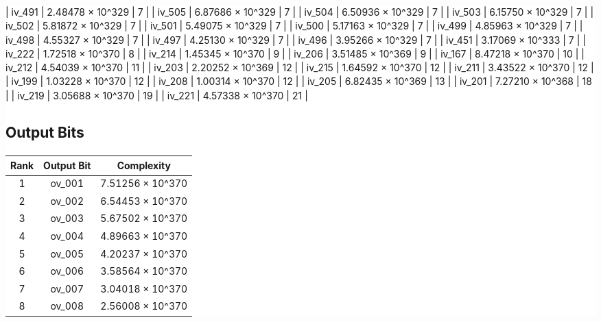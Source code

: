 | iv_491 | 2.48478 × 10^329 | 7 |
| iv_505 | 6.87686 × 10^329 | 7 |
| iv_504 | 6.50936 × 10^329 | 7 |
| iv_503 | 6.15750 × 10^329 | 7 |
| iv_502 | 5.81872 × 10^329 | 7 |
| iv_501 | 5.49075 × 10^329 | 7 |
| iv_500 | 5.17163 × 10^329 | 7 |
| iv_499 | 4.85963 × 10^329 | 7 |
| iv_498 | 4.55327 × 10^329 | 7 |
| iv_497 | 4.25130 × 10^329 | 7 |
| iv_496 | 3.95266 × 10^329 | 7 |
| iv_451 | 3.17069 × 10^333 | 7 |
| iv_222 | 1.72518 × 10^370 | 8 |
| iv_214 | 1.45345 × 10^370 | 9 |
| iv_206 | 3.51485 × 10^369 | 9 |
| iv_167 | 8.47218 × 10^370 | 10 |
| iv_212 | 4.54039 × 10^370 | 11 |
| iv_203 | 2.20252 × 10^369 | 12 |
| iv_215 | 1.64592 × 10^370 | 12 |
| iv_211 | 3.43522 × 10^370 | 12 |
| iv_199 | 1.03228 × 10^370 | 12 |
| iv_208 | 1.00314 × 10^370 | 12 |
| iv_205 | 6.82435 × 10^369 | 13 |
| iv_201 | 7.27210 × 10^368 | 18 |
| iv_219 | 3.05688 × 10^370 | 19 |
| iv_221 | 4.57338 × 10^370 | 21 |

## Output Bits

| Rank | Output Bit | Complexity |
|:----:|:----------:|:----------:|
| 1 | ov_001 | 7.51256 × 10^370 |
| 2 | ov_002 | 6.54453 × 10^370 |
| 3 | ov_003 | 5.67502 × 10^370 |
| 4 | ov_004 | 4.89663 × 10^370 |
| 5 | ov_005 | 4.20237 × 10^370 |
| 6 | ov_006 | 3.58564 × 10^370 |
| 7 | ov_007 | 3.04018 × 10^370 |
| 8 | ov_008 | 2.56008 × 10^370 |